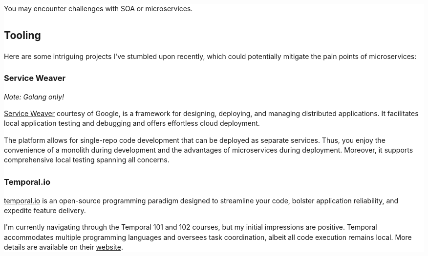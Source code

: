 You may encounter challenges with SOA or microservices.

## Tooling

Here are some intriguing projects I've stumbled upon recently, which could potentially mitigate the pain points of microservices:

### Service Weaver

*Note: Golang only!*

[Service Weaver](https://serviceweaver.dev/docs.html) courtesy of Google, is a framework for designing, deploying, and managing distributed applications. It facilitates local application testing and debugging and offers effortless cloud deployment.

The platform allows for single-repo code development that can be deployed as separate services. Thus, you enjoy the convenience of a monolith during development and the advantages of microservices during deployment. Moreover, it supports comprehensive local testing spanning all concerns.

### Temporal.io

[temporal.io](https://temporal.io/)
is an open-source programming paradigm designed to streamline your code, bolster application reliability, and expedite feature delivery.

I'm currently navigating through the Temporal 101 and 102 courses, but my initial impressions are positive. Temporal accommodates multiple programming languages and oversees task coordination, albeit all code execution remains local. More details are available on their [website](https://temporal.io/how-temporal-works).